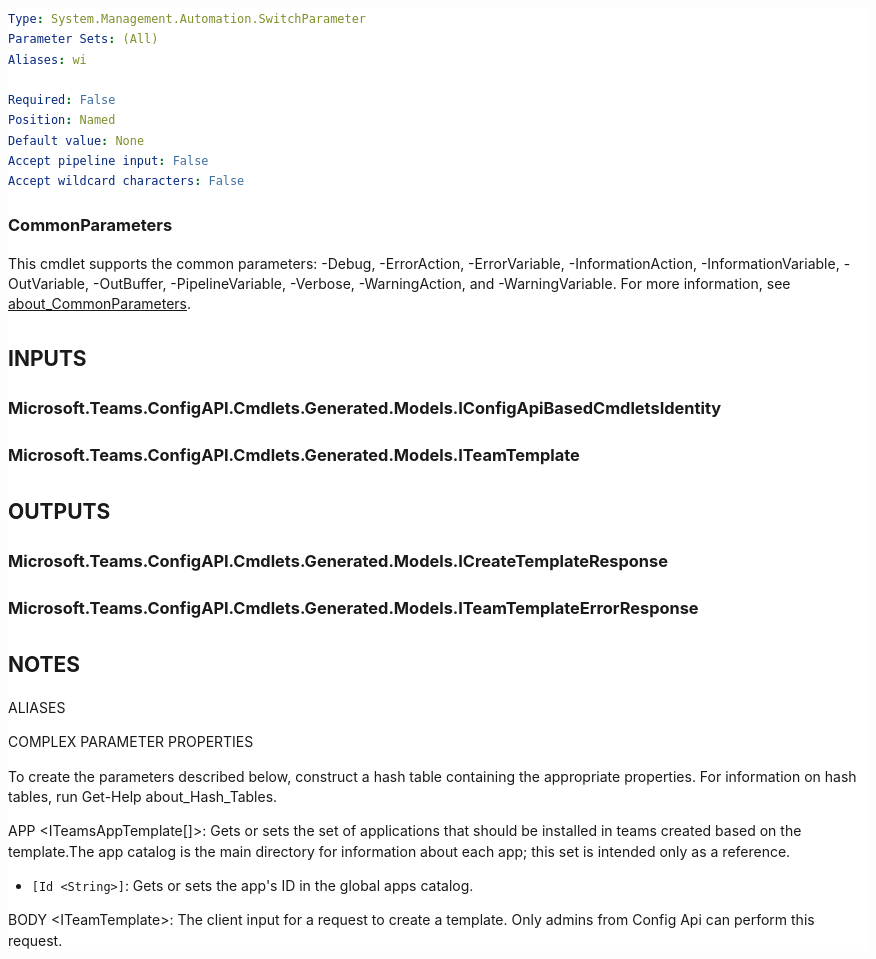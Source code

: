 ```yaml
Type: System.Management.Automation.SwitchParameter
Parameter Sets: (All)
Aliases: wi

Required: False
Position: Named
Default value: None
Accept pipeline input: False
Accept wildcard characters: False
```

### CommonParameters

This cmdlet supports the common parameters: -Debug, -ErrorAction, -ErrorVariable, -InformationAction, -InformationVariable, -OutVariable, -OutBuffer, -PipelineVariable, -Verbose, -WarningAction, and -WarningVariable. For more information, see [about_CommonParameters](http://go.microsoft.com/fwlink/?LinkID=113216).

## INPUTS

### Microsoft.Teams.ConfigAPI.Cmdlets.Generated.Models.IConfigApiBasedCmdletsIdentity

### Microsoft.Teams.ConfigAPI.Cmdlets.Generated.Models.ITeamTemplate

## OUTPUTS

### Microsoft.Teams.ConfigAPI.Cmdlets.Generated.Models.ICreateTemplateResponse

### Microsoft.Teams.ConfigAPI.Cmdlets.Generated.Models.ITeamTemplateErrorResponse

## NOTES

ALIASES

COMPLEX PARAMETER PROPERTIES

To create the parameters described below, construct a hash table containing the appropriate properties. For information on hash tables, run Get-Help about_Hash_Tables.

APP <ITeamsAppTemplate[]>: Gets or sets the set of applications that should be installed in teams created based on the template.The app catalog is the main directory for information about each app; this set is intended only as a reference.

- `[Id <String>]`: Gets or sets the app's ID in the global apps catalog.

BODY \<ITeamTemplate\>: The client input for a request to create a template.         Only admins from Config Api can perform this request.
